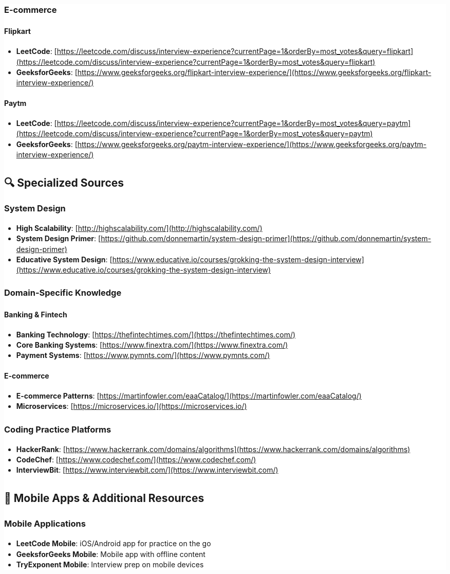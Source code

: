 ### E-commerce

#### Flipkart
- **LeetCode**: [https://leetcode.com/discuss/interview-experience?currentPage=1&orderBy=most_votes&query=flipkart](https://leetcode.com/discuss/interview-experience?currentPage=1&orderBy=most_votes&query=flipkart)
- **GeeksforGeeks**: [https://www.geeksforgeeks.org/flipkart-interview-experience/](https://www.geeksforgeeks.org/flipkart-interview-experience/)

#### Paytm
- **LeetCode**: [https://leetcode.com/discuss/interview-experience?currentPage=1&orderBy=most_votes&query=paytm](https://leetcode.com/discuss/interview-experience?currentPage=1&orderBy=most_votes&query=paytm)
- **GeeksforGeeks**: [https://www.geeksforgeeks.org/paytm-interview-experience/](https://www.geeksforgeeks.org/paytm-interview-experience/)

## 🔍 Specialized Sources

### System Design
- **High Scalability**: [http://highscalability.com/](http://highscalability.com/)
- **System Design Primer**: [https://github.com/donnemartin/system-design-primer](https://github.com/donnemartin/system-design-primer)
- **Educative System Design**: [https://www.educative.io/courses/grokking-the-system-design-interview](https://www.educative.io/courses/grokking-the-system-design-interview)

### Domain-Specific Knowledge

#### Banking & Fintech
- **Banking Technology**: [https://thefintechtimes.com/](https://thefintechtimes.com/)
- **Core Banking Systems**: [https://www.finextra.com/](https://www.finextra.com/)
- **Payment Systems**: [https://www.pymnts.com/](https://www.pymnts.com/)

#### E-commerce
- **E-commerce Patterns**: [https://martinfowler.com/eaaCatalog/](https://martinfowler.com/eaaCatalog/)
- **Microservices**: [https://microservices.io/](https://microservices.io/)

### Coding Practice Platforms
- **HackerRank**: [https://www.hackerrank.com/domains/algorithms](https://www.hackerrank.com/domains/algorithms)
- **CodeChef**: [https://www.codechef.com/](https://www.codechef.com/)
- **InterviewBit**: [https://www.interviewbit.com/](https://www.interviewbit.com/)

## 📱 Mobile Apps & Additional Resources

### Mobile Applications
- **LeetCode Mobile**: iOS/Android app for practice on the go
- **GeeksforGeeks Mobile**: Mobile app with offline content
- **TryExponent Mobile**: Interview prep on mobile devices
